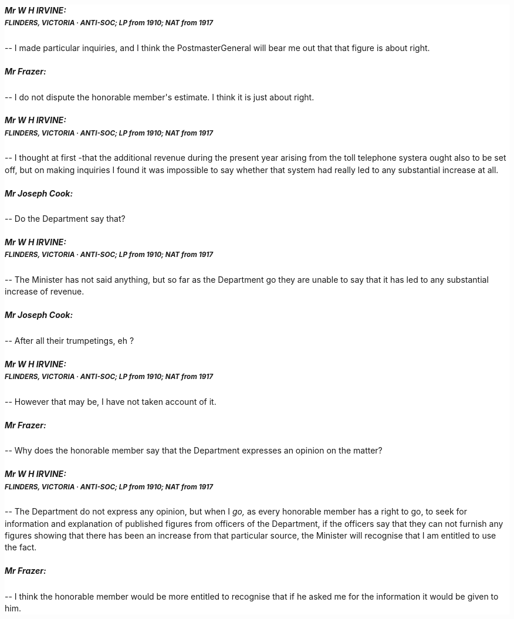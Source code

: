##### Mr W H IRVINE:<br><small class="text-muted">FLINDERS, VICTORIA &middot; ANTI-SOC; LP from 1910; NAT from 1917</small>

-- I made particular inquiries, and I think the PostmasterGeneral will bear me out that that figure is about right. 

##### Mr Frazer:

--  I do not dispute the honorable member's estimate. I think it is just about right. 

##### Mr W H IRVINE:<br><small class="text-muted">FLINDERS, VICTORIA &middot; ANTI-SOC; LP from 1910; NAT from 1917</small>

-- I thought at first -that the additional revenue during the present year arising from the toll telephone systera ought also to be set off, but on making inquiries I found it was impossible to say whether that system had really led to any substantial increase at all. 

##### Mr Joseph Cook:

--  Do the Department say that? 

##### Mr W H IRVINE:<br><small class="text-muted">FLINDERS, VICTORIA &middot; ANTI-SOC; LP from 1910; NAT from 1917</small>

-- The Minister has not said anything, but so far as the Department go they are unable to say that it has led to any substantial increase of revenue. 

##### Mr Joseph Cook:

--  After all their trumpetings, eh ? 

##### Mr W H IRVINE:<br><small class="text-muted">FLINDERS, VICTORIA &middot; ANTI-SOC; LP from 1910; NAT from 1917</small>

-- However that may be, I have not taken account of it. 

##### Mr Frazer:

--  Why does the honorable member say that the Department expresses an opinion on the matter? 

##### Mr W H IRVINE:<br><small class="text-muted">FLINDERS, VICTORIA &middot; ANTI-SOC; LP from 1910; NAT from 1917</small>

-- The Department do not express any opinion, but when I  *go,*  as every honorable member has a right to go, to seek for information and explanation of published figures from officers of the Department, if the officers say that they can not furnish any figures showing that there has been an increase from that particular source, the Minister will recognise that I am entitled to use the fact. 

##### Mr Frazer:

--  I think the honorable member would be more entitled to recognise that if he asked me for the information it would be given to him. 
